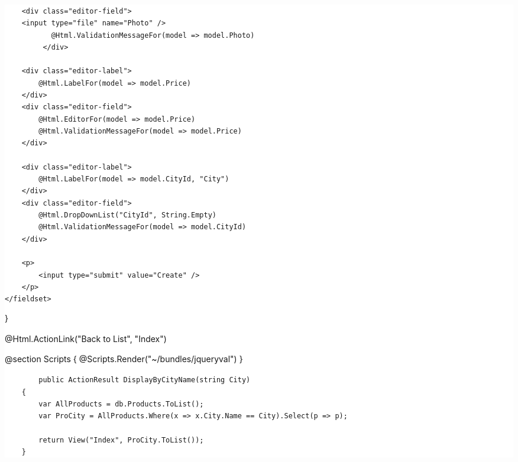 
        <div class="editor-field">
        <input type="file" name="Photo" />
               @Html.ValidationMessageFor(model => model.Photo)
             </div>

        <div class="editor-label">
            @Html.LabelFor(model => model.Price)
        </div>
        <div class="editor-field">
            @Html.EditorFor(model => model.Price)
            @Html.ValidationMessageFor(model => model.Price)
        </div>

        <div class="editor-label">
            @Html.LabelFor(model => model.CityId, "City")
        </div>
        <div class="editor-field">
            @Html.DropDownList("CityId", String.Empty)
            @Html.ValidationMessageFor(model => model.CityId)
        </div>

        <p>
            <input type="submit" value="Create" />
        </p>
    </fieldset>
}

<div>
    @Html.ActionLink("Back to List", "Index")
</div>

@section Scripts {
    @Scripts.Render("~/bundles/jqueryval")
}










	
	
	
	
	
	
	
	
	
	
	
	
	        public ActionResult DisplayByCityName(string City)
        {
            var AllProducts = db.Products.ToList();
            var ProCity = AllProducts.Where(x => x.City.Name == City).Select(p => p);

            return View("Index", ProCity.ToList());
        }
		